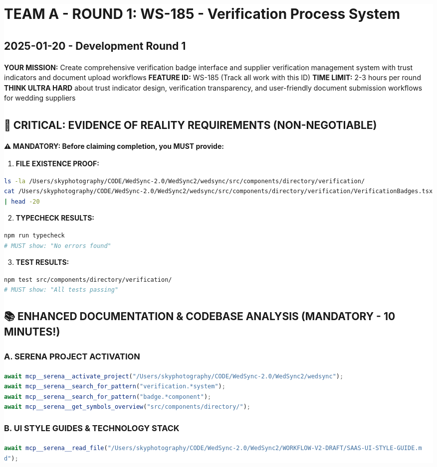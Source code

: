 # TEAM A - ROUND 1: WS-185 - Verification Process System
## 2025-01-20 - Development Round 1

**YOUR MISSION:** Create comprehensive verification badge interface and supplier verification management system with trust indicators and document upload workflows
**FEATURE ID:** WS-185 (Track all work with this ID)
**TIME LIMIT:** 2-3 hours per round  
**THINK ULTRA HARD** about trust indicator design, verification transparency, and user-friendly document submission workflows for wedding suppliers

## 🚨 CRITICAL: EVIDENCE OF REALITY REQUIREMENTS (NON-NEGOTIABLE)

**⚠️ MANDATORY: Before claiming completion, you MUST provide:**

1. **FILE EXISTENCE PROOF:**
```bash
ls -la /Users/skyphotography/CODE/WedSync-2.0/WedSync2/wedsync/src/components/directory/verification/
cat /Users/skyphotography/CODE/WedSync-2.0/WedSync2/wedsync/src/components/directory/verification/VerificationBadges.tsx | head -20
```

2. **TYPECHECK RESULTS:**
```bash
npm run typecheck
# MUST show: "No errors found"
```

3. **TEST RESULTS:**
```bash
npm test src/components/directory/verification/
# MUST show: "All tests passing"
```

## 📚 ENHANCED DOCUMENTATION & CODEBASE ANALYSIS (MANDATORY - 10 MINUTES!)

### A. SERENA PROJECT ACTIVATION
```typescript
await mcp__serena__activate_project("/Users/skyphotography/CODE/WedSync-2.0/WedSync2/wedsync");
await mcp__serena__search_for_pattern("verification.*system");
await mcp__serena__search_for_pattern("badge.*component");
await mcp__serena__get_symbols_overview("src/components/directory/");
```

### B. UI STYLE GUIDES & TECHNOLOGY STACK
```typescript
await mcp__serena__read_file("/Users/skyphotography/CODE/WedSync-2.0/WedSync2/WORKFLOW-V2-DRAFT/SAAS-UI-STYLE-GUIDE.md");
```
